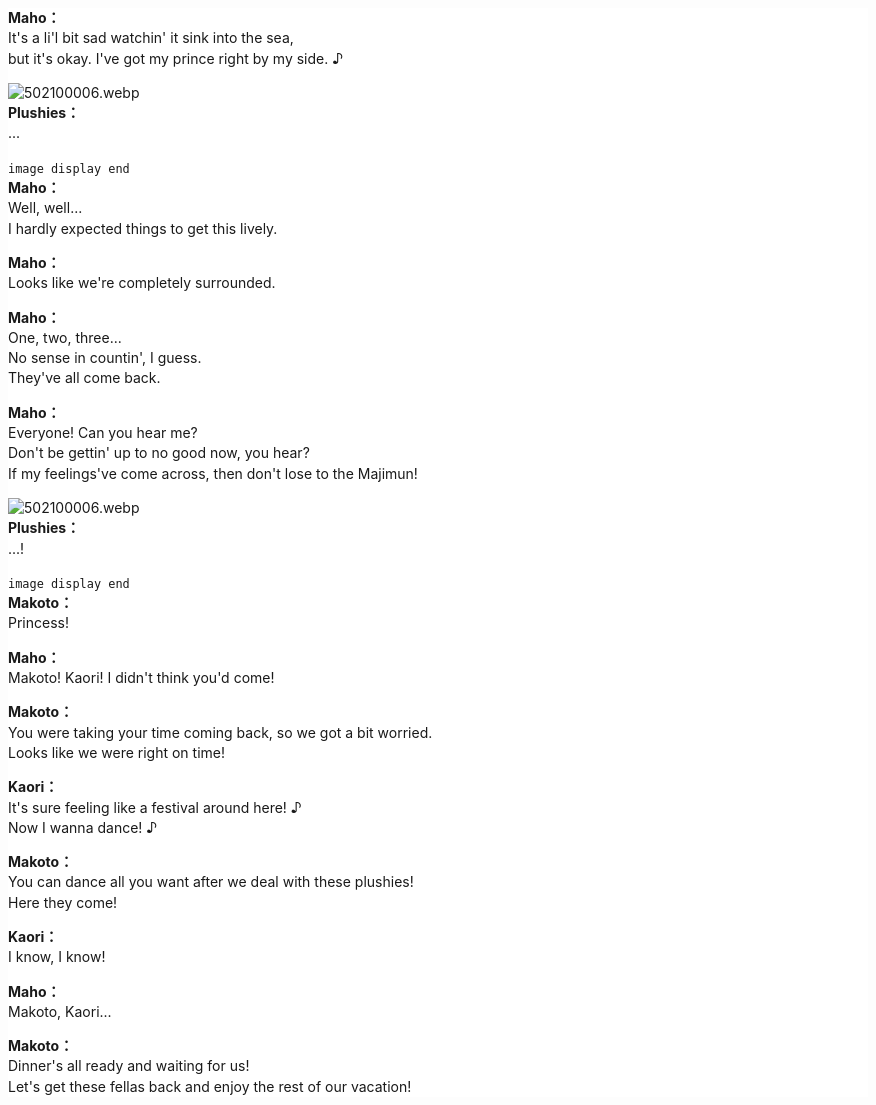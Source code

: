 **Maho：**  
It's a li'l bit sad watchin' it sink into the sea,  
but it's okay. I've got my prince right by my side. ♪  
  
![502100006.webp](https://redive.estertion.win/card/story/502100006.webp)  
**Plushies：**  
...  
  
`image display end`  
**Maho：**  
Well, well...  
I hardly expected things to get this lively.  
  
**Maho：**  
Looks like we're completely surrounded.  
  
**Maho：**  
One, two, three...  
No sense in countin', I guess.  
They've all come back.  
  
**Maho：**  
Everyone! Can you hear me?  
Don't be gettin' up to no good now, you hear?  
If my feelings've come across, then don't lose to the Majimun!  
  
![502100006.webp](https://redive.estertion.win/card/story/502100006.webp)  
**Plushies：**  
...!  
  
`image display end`  
**Makoto：**  
Princess!  
  
**Maho：**  
Makoto! Kaori! I didn't think you'd come!  
  
**Makoto：**  
You were taking your time coming back, so we got a bit worried.  
Looks like we were right on time!  
  
**Kaori：**  
It's sure feeling like a festival around here! ♪  
Now I wanna dance! ♪  
  
**Makoto：**  
You can dance all you want after we deal with these plushies!  
Here they come!  
  
**Kaori：**  
I know, I know!  
  
**Maho：**  
Makoto, Kaori...  
  
**Makoto：**  
Dinner's all ready and waiting for us!  
Let's get these fellas back and enjoy the rest of our vacation!  
  